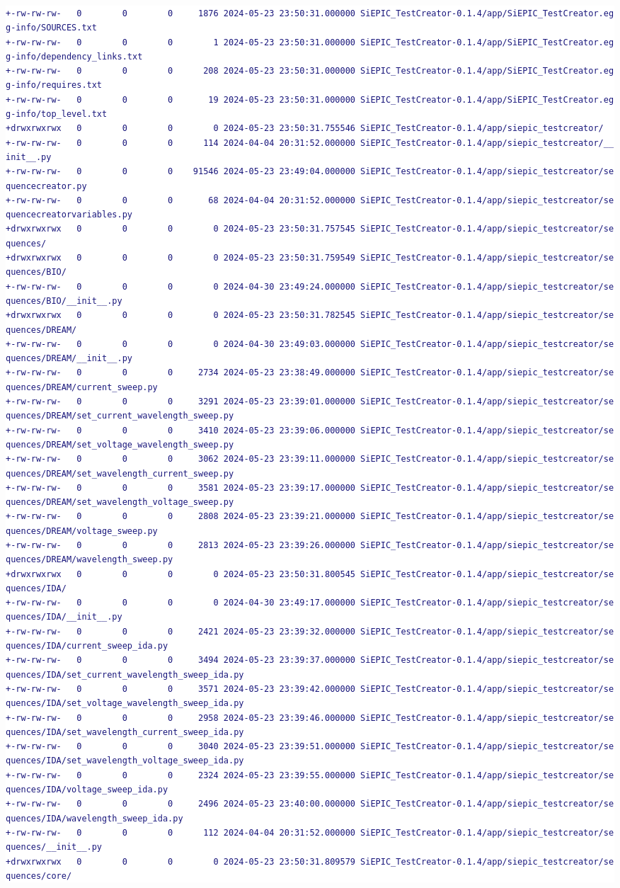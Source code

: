 ```diff
+-rw-rw-rw-   0        0        0     1876 2024-05-23 23:50:31.000000 SiEPIC_TestCreator-0.1.4/app/SiEPIC_TestCreator.egg-info/SOURCES.txt
+-rw-rw-rw-   0        0        0        1 2024-05-23 23:50:31.000000 SiEPIC_TestCreator-0.1.4/app/SiEPIC_TestCreator.egg-info/dependency_links.txt
+-rw-rw-rw-   0        0        0      208 2024-05-23 23:50:31.000000 SiEPIC_TestCreator-0.1.4/app/SiEPIC_TestCreator.egg-info/requires.txt
+-rw-rw-rw-   0        0        0       19 2024-05-23 23:50:31.000000 SiEPIC_TestCreator-0.1.4/app/SiEPIC_TestCreator.egg-info/top_level.txt
+drwxrwxrwx   0        0        0        0 2024-05-23 23:50:31.755546 SiEPIC_TestCreator-0.1.4/app/siepic_testcreator/
+-rw-rw-rw-   0        0        0      114 2024-04-04 20:31:52.000000 SiEPIC_TestCreator-0.1.4/app/siepic_testcreator/__init__.py
+-rw-rw-rw-   0        0        0    91546 2024-05-23 23:49:04.000000 SiEPIC_TestCreator-0.1.4/app/siepic_testcreator/sequencecreator.py
+-rw-rw-rw-   0        0        0       68 2024-04-04 20:31:52.000000 SiEPIC_TestCreator-0.1.4/app/siepic_testcreator/sequencecreatorvariables.py
+drwxrwxrwx   0        0        0        0 2024-05-23 23:50:31.757545 SiEPIC_TestCreator-0.1.4/app/siepic_testcreator/sequences/
+drwxrwxrwx   0        0        0        0 2024-05-23 23:50:31.759549 SiEPIC_TestCreator-0.1.4/app/siepic_testcreator/sequences/BIO/
+-rw-rw-rw-   0        0        0        0 2024-04-30 23:49:24.000000 SiEPIC_TestCreator-0.1.4/app/siepic_testcreator/sequences/BIO/__init__.py
+drwxrwxrwx   0        0        0        0 2024-05-23 23:50:31.782545 SiEPIC_TestCreator-0.1.4/app/siepic_testcreator/sequences/DREAM/
+-rw-rw-rw-   0        0        0        0 2024-04-30 23:49:03.000000 SiEPIC_TestCreator-0.1.4/app/siepic_testcreator/sequences/DREAM/__init__.py
+-rw-rw-rw-   0        0        0     2734 2024-05-23 23:38:49.000000 SiEPIC_TestCreator-0.1.4/app/siepic_testcreator/sequences/DREAM/current_sweep.py
+-rw-rw-rw-   0        0        0     3291 2024-05-23 23:39:01.000000 SiEPIC_TestCreator-0.1.4/app/siepic_testcreator/sequences/DREAM/set_current_wavelength_sweep.py
+-rw-rw-rw-   0        0        0     3410 2024-05-23 23:39:06.000000 SiEPIC_TestCreator-0.1.4/app/siepic_testcreator/sequences/DREAM/set_voltage_wavelength_sweep.py
+-rw-rw-rw-   0        0        0     3062 2024-05-23 23:39:11.000000 SiEPIC_TestCreator-0.1.4/app/siepic_testcreator/sequences/DREAM/set_wavelength_current_sweep.py
+-rw-rw-rw-   0        0        0     3581 2024-05-23 23:39:17.000000 SiEPIC_TestCreator-0.1.4/app/siepic_testcreator/sequences/DREAM/set_wavelength_voltage_sweep.py
+-rw-rw-rw-   0        0        0     2808 2024-05-23 23:39:21.000000 SiEPIC_TestCreator-0.1.4/app/siepic_testcreator/sequences/DREAM/voltage_sweep.py
+-rw-rw-rw-   0        0        0     2813 2024-05-23 23:39:26.000000 SiEPIC_TestCreator-0.1.4/app/siepic_testcreator/sequences/DREAM/wavelength_sweep.py
+drwxrwxrwx   0        0        0        0 2024-05-23 23:50:31.800545 SiEPIC_TestCreator-0.1.4/app/siepic_testcreator/sequences/IDA/
+-rw-rw-rw-   0        0        0        0 2024-04-30 23:49:17.000000 SiEPIC_TestCreator-0.1.4/app/siepic_testcreator/sequences/IDA/__init__.py
+-rw-rw-rw-   0        0        0     2421 2024-05-23 23:39:32.000000 SiEPIC_TestCreator-0.1.4/app/siepic_testcreator/sequences/IDA/current_sweep_ida.py
+-rw-rw-rw-   0        0        0     3494 2024-05-23 23:39:37.000000 SiEPIC_TestCreator-0.1.4/app/siepic_testcreator/sequences/IDA/set_current_wavelength_sweep_ida.py
+-rw-rw-rw-   0        0        0     3571 2024-05-23 23:39:42.000000 SiEPIC_TestCreator-0.1.4/app/siepic_testcreator/sequences/IDA/set_voltage_wavelength_sweep_ida.py
+-rw-rw-rw-   0        0        0     2958 2024-05-23 23:39:46.000000 SiEPIC_TestCreator-0.1.4/app/siepic_testcreator/sequences/IDA/set_wavelength_current_sweep_ida.py
+-rw-rw-rw-   0        0        0     3040 2024-05-23 23:39:51.000000 SiEPIC_TestCreator-0.1.4/app/siepic_testcreator/sequences/IDA/set_wavelength_voltage_sweep_ida.py
+-rw-rw-rw-   0        0        0     2324 2024-05-23 23:39:55.000000 SiEPIC_TestCreator-0.1.4/app/siepic_testcreator/sequences/IDA/voltage_sweep_ida.py
+-rw-rw-rw-   0        0        0     2496 2024-05-23 23:40:00.000000 SiEPIC_TestCreator-0.1.4/app/siepic_testcreator/sequences/IDA/wavelength_sweep_ida.py
+-rw-rw-rw-   0        0        0      112 2024-04-04 20:31:52.000000 SiEPIC_TestCreator-0.1.4/app/siepic_testcreator/sequences/__init__.py
+drwxrwxrwx   0        0        0        0 2024-05-23 23:50:31.809579 SiEPIC_TestCreator-0.1.4/app/siepic_testcreator/sequences/core/
```